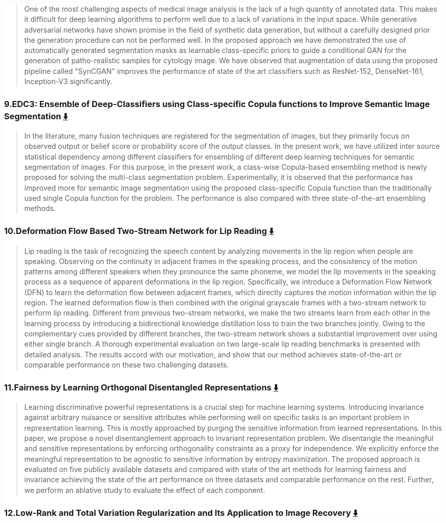 >  One of the most challenging aspects of medical image analysis is the lack of a high quantity of annotated data. This makes it difficult for deep learning algorithms to perform well due to a lack of variations in the input space. While generative adversarial networks have shown promise in the field of synthetic data generation, but without a carefully designed prior the generation procedure can not be performed well. In the proposed approach we have demonstrated the use of automatically generated segmentation masks as learnable class-specific priors to guide a conditional GAN for the generation of patho-realistic samples for cytology image. We have observed that augmentation of data using the proposed pipeline called "SynCGAN" improves the performance of state of the art classifiers such as ResNet-152, DenseNet-161, Inception-V3 significantly. 
### 9.EDC3: Ensemble of Deep-Classifiers using Class-specific Copula functions to Improve Semantic Image Segmentation  [ :arrow_down: ](https://arxiv.org/pdf/2003.05710.pdf)
>  In the literature, many fusion techniques are registered for the segmentation of images, but they primarily focus on observed output or belief score or probability score of the output classes. In the present work, we have utilized inter source statistical dependency among different classifiers for ensembling of different deep learning techniques for semantic segmentation of images. For this purpose, in the present work, a class-wise Copula-based ensembling method is newly proposed for solving the multi-class segmentation problem. Experimentally, it is observed that the performance has improved more for semantic image segmentation using the proposed class-specific Copula function than the traditionally used single Copula function for the problem. The performance is also compared with three state-of-the-art ensembling methods. 
### 10.Deformation Flow Based Two-Stream Network for Lip Reading  [ :arrow_down: ](https://arxiv.org/pdf/2003.05709.pdf)
>  Lip reading is the task of recognizing the speech content by analyzing movements in the lip region when people are speaking. Observing on the continuity in adjacent frames in the speaking process, and the consistency of the motion patterns among different speakers when they pronounce the same phoneme, we model the lip movements in the speaking process as a sequence of apparent deformations in the lip region. Specifically, we introduce a Deformation Flow Network (DFN) to learn the deformation flow between adjacent frames, which directly captures the motion information within the lip region. The learned deformation flow is then combined with the original grayscale frames with a two-stream network to perform lip reading. Different from previous two-stream networks, we make the two streams learn from each other in the learning process by introducing a bidirectional knowledge distillation loss to train the two branches jointly. Owing to the complementary cues provided by different branches, the two-stream network shows a substantial improvement over using either single branch. A thorough experimental evaluation on two large-scale lip reading benchmarks is presented with detailed analysis. The results accord with our motivation, and show that our method achieves state-of-the-art or comparable performance on these two challenging datasets. 
### 11.Fairness by Learning Orthogonal Disentangled Representations  [ :arrow_down: ](https://arxiv.org/pdf/2003.05707.pdf)
>  Learning discriminative powerful representations is a crucial step for machine learning systems. Introducing invariance against arbitrary nuisance or sensitive attributes while performing well on specific tasks is an important problem in representation learning. This is mostly approached by purging the sensitive information from learned representations. In this paper, we propose a novel disentanglement approach to invariant representation problem. We disentangle the meaningful and sensitive representations by enforcing orthogonality constraints as a proxy for independence. We explicitly enforce the meaningful representation to be agnostic to sensitive information by entropy maximization. The proposed approach is evaluated on five publicly available datasets and compared with state of the art methods for learning fairness and invariance achieving the state of the art performance on three datasets and comparable performance on the rest. Further, we perform an ablative study to evaluate the effect of each component. 
### 12.Low-Rank and Total Variation Regularization and Its Application to Image Recovery  [ :arrow_down: ](https://arxiv.org/pdf/2003.05698.pdf)
